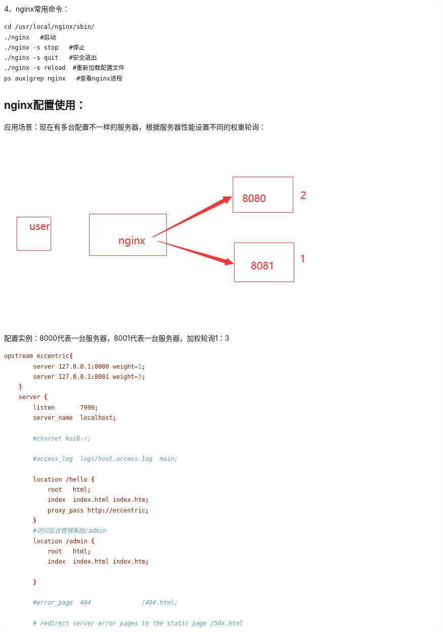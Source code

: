 4、nginx常用命令：

```shell
cd /usr/local/nginx/sbin/
./nginx   #启动
./nginx -s stop   #停止
./nginx -s quit   #安全退出
./nginx -s reload  #重新加载配置文件
ps aux|grep nginx   #查看nginx进程
```

## nginx配置使用：

应用场景：现在有多台配置不一样的服务器，根据服务器性能设置不同的权重轮询：

![image-20210412214413458.png](./images/image-20210412214413458.png)

配置实例：8000代表一台服务器，8001代表一台服务器，加权轮询1：3

```conf
upstream eccentric{
		server 127.0.0.1:8000 weight=1;
		server 127.0.0.1:8001 weight=3;
	}
    server {
        listen       7999;
        server_name  localhost;

        #charset koi8-r;

        #access_log  logs/host.access.log  main;

        location /hello {
            root   html;
            index  index.html index.htm;
			proxy_pass http://eccentric;
        }
		#访问后台管理系统/admin
		location /admin {
            root   html;
            index  index.html index.htm;
			
        }

        #error_page  404              /404.html;

        # redirect server error pages to the static page /50x.html
```